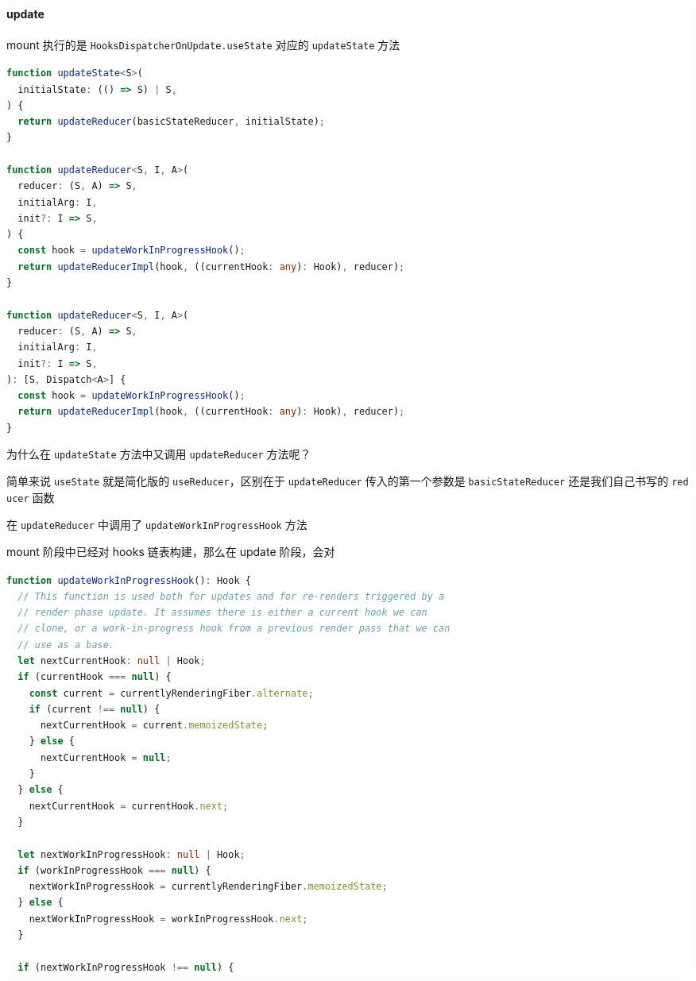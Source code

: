 #### update

mount 执行的是 `HooksDispatcherOnUpdate.useState` 对应的 `updateState` 方法

```ts title="updateState"
function updateState<S>(
  initialState: (() => S) | S,
) {
  return updateReducer(basicStateReducer, initialState);
}

function updateReducer<S, I, A>(
  reducer: (S, A) => S,
  initialArg: I,
  init?: I => S,
) {
  const hook = updateWorkInProgressHook();
  return updateReducerImpl(hook, ((currentHook: any): Hook), reducer);
}

function updateReducer<S, I, A>(
  reducer: (S, A) => S,
  initialArg: I,
  init?: I => S,
): [S, Dispatch<A>] {
  const hook = updateWorkInProgressHook();
  return updateReducerImpl(hook, ((currentHook: any): Hook), reducer);
}
```



为什么在 `updateState` 方法中又调用 `updateReducer` 方法呢？

简单来说 `useState` 就是简化版的 `useReducer`，区别在于 `updateReducer` 传入的第一个参数是 `basicStateReducer` 还是我们自己书写的 `reducer` 函数



在 `updateReducer` 中调用了 `updateWorkInProgressHook` 方法

mount 阶段中已经对 hooks 链表构建，那么在 update 阶段，会对

```ts title="updateWorkInProgressHook"
function updateWorkInProgressHook(): Hook {
  // This function is used both for updates and for re-renders triggered by a
  // render phase update. It assumes there is either a current hook we can
  // clone, or a work-in-progress hook from a previous render pass that we can
  // use as a base.
  let nextCurrentHook: null | Hook;
  if (currentHook === null) {
    const current = currentlyRenderingFiber.alternate;
    if (current !== null) {
      nextCurrentHook = current.memoizedState;
    } else {
      nextCurrentHook = null;
    }
  } else {
    nextCurrentHook = currentHook.next;
  }

  let nextWorkInProgressHook: null | Hook;
  if (workInProgressHook === null) {
    nextWorkInProgressHook = currentlyRenderingFiber.memoizedState;
  } else {
    nextWorkInProgressHook = workInProgressHook.next;
  }

  if (nextWorkInProgressHook !== null) {
```
